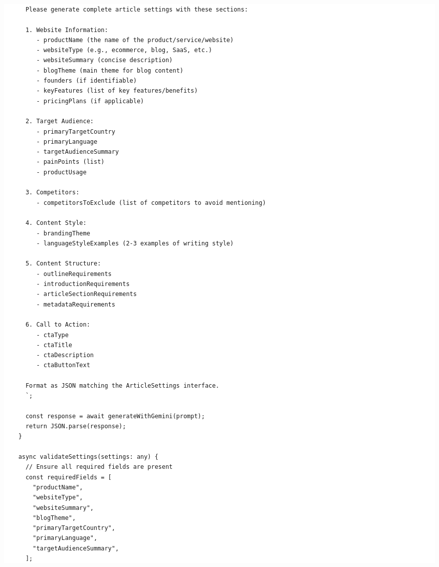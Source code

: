           Please generate complete article settings with these sections:
          
          1. Website Information:
             - productName (the name of the product/service/website)
             - websiteType (e.g., ecommerce, blog, SaaS, etc.)
             - websiteSummary (concise description)
             - blogTheme (main theme for blog content)
             - founders (if identifiable)
             - keyFeatures (list of key features/benefits)
             - pricingPlans (if applicable)
          
          2. Target Audience:
             - primaryTargetCountry
             - primaryLanguage
             - targetAudienceSummary
             - painPoints (list)
             - productUsage
          
          3. Competitors:
             - competitorsToExclude (list of competitors to avoid mentioning)
          
          4. Content Style:
             - brandingTheme
             - languageStyleExamples (2-3 examples of writing style)
          
          5. Content Structure:
             - outlineRequirements
             - introductionRequirements
             - articleSectionRequirements
             - metadataRequirements
          
          6. Call to Action:
             - ctaType
             - ctaTitle
             - ctaDescription
             - ctaButtonText
          
          Format as JSON matching the ArticleSettings interface.
          `;

          const response = await generateWithGemini(prompt);
          return JSON.parse(response);
        }

        async validateSettings(settings: any) {
          // Ensure all required fields are present
          const requiredFields = [
            "productName",
            "websiteType",
            "websiteSummary",
            "blogTheme",
            "primaryTargetCountry",
            "primaryLanguage",
            "targetAudienceSummary",
          ];
